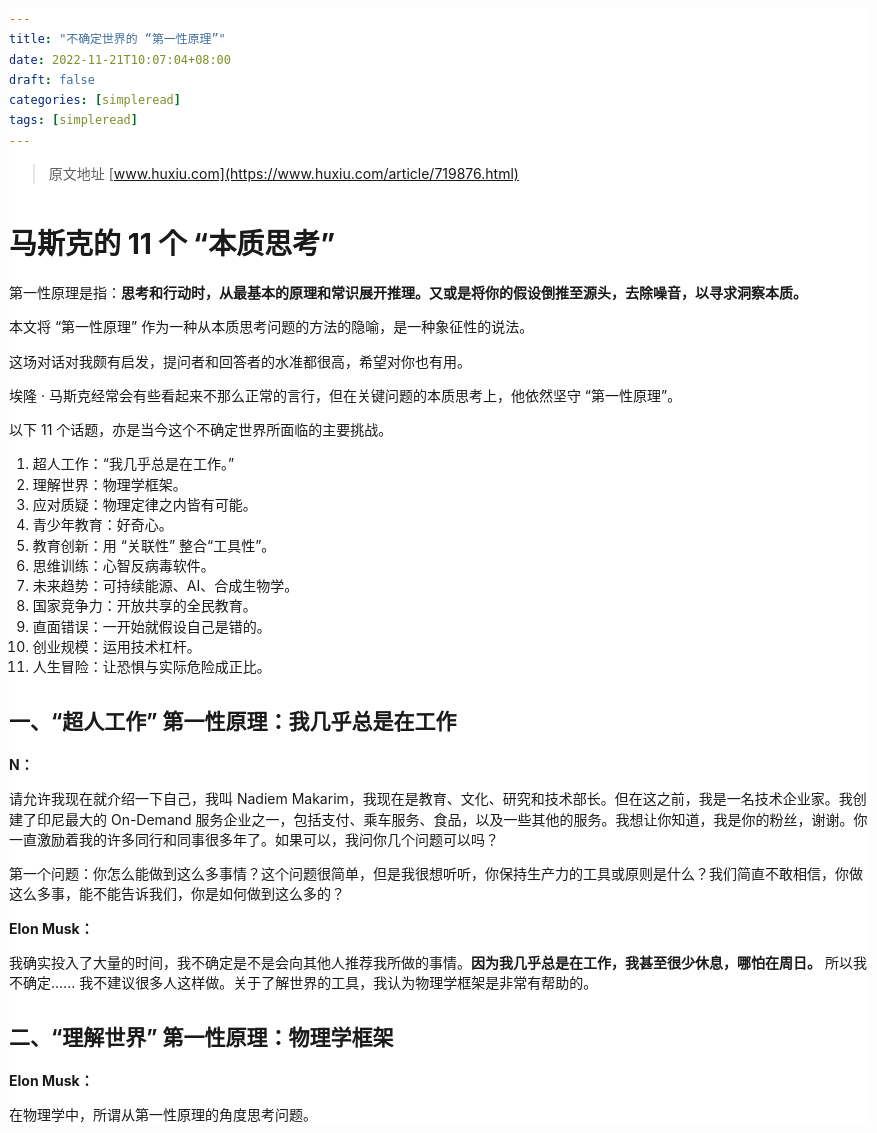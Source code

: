 ```yaml
---
title: "不确定世界的 “第一性原理”"
date: 2022-11-21T10:07:04+08:00
draft: false
categories: [simpleread]
tags: [simpleread]
---
```

> 原文地址 [www.huxiu.com](https://www.huxiu.com/article/719876.html)

# 马斯克的 11 个 “本质思考”

第一性原理是指：**思考和行动时，从最基本的原理和常识展开推理。又或是将你的假设倒推至源头，去除噪音，以寻求洞察本质。**

本文将 “第一性原理” 作为一种从本质思考问题的方法的隐喻，是一种象征性的说法。

这场对话对我颇有启发，提问者和回答者的水准都很高，希望对你也有用。

埃隆 · 马斯克经常会有些看起来不那么正常的言行，但在关键问题的本质思考上，他依然坚守 “第一性原理”。

以下 11 个话题，亦是当今这个不确定世界所面临的主要挑战。

1. 超人工作：“我几乎总是在工作。”
2. 理解世界：物理学框架。
3. 应对质疑：物理定律之内皆有可能。
4. 青少年教育：好奇心。
5. 教育创新：用 “关联性” 整合“工具性”。
6. 思维训练：心智反病毒软件。
7. 未来趋势：可持续能源、AI、合成生物学。
8. 国家竞争力：开放共享的全民教育。
9. 直面错误：一开始就假设自己是错的。
10. 创业规模：运用技术杠杆。
11. 人生冒险：让恐惧与实际危险成正比。

## 一、“超人工作” 第一性原理：我几乎总是在工作

**N：**

请允许我现在就介绍一下自己，我叫 Nadiem Makarim，我现在是教育、文化、研究和技术部长。但在这之前，我是一名技术企业家。我创建了印尼最大的 On-Demand 服务企业之一，包括支付、乘车服务、食品，以及一些其他的服务。我想让你知道，我是你的粉丝，谢谢。你一直激励着我的许多同行和同事很多年了。如果可以，我问你几个问题可以吗？

第一个问题：你怎么能做到这么多事情？这个问题很简单，但是我很想听听，你保持生产力的工具或原则是什么？我们简直不敢相信，你做这么多事，能不能告诉我们，你是如何做到这么多的？

**Elon Musk：**

我确实投入了大量的时间，我不确定是不是会向其他人推荐我所做的事情。**因为我几乎总是在工作，我甚至很少休息，哪怕在周日。** 所以我不确定...... 我不建议很多人这样做。关于了解世界的工具，我认为物理学框架是非常有帮助的。

## 二、“理解世界” 第一性原理：物理学框架

**Elon Musk：**

在物理学中，所谓从第一性原理的角度思考问题。
